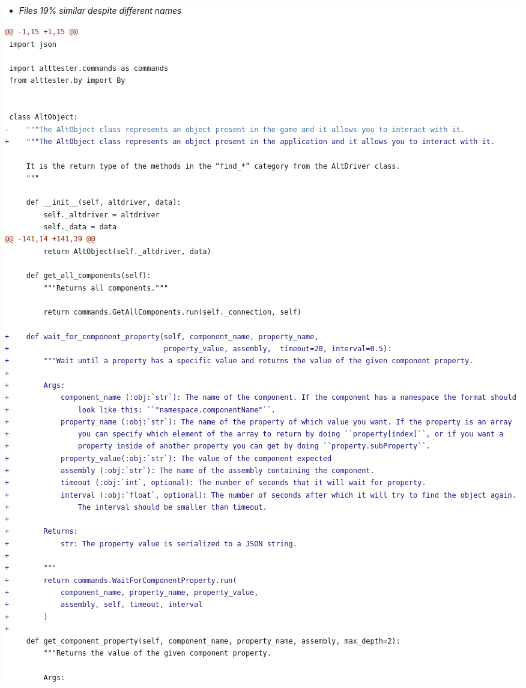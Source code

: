  * *Files 19% similar despite different names*

```diff
@@ -1,15 +1,15 @@
 import json
 
 import alttester.commands as commands
 from alttester.by import By
 
 
 class AltObject:
-    """The AltObject class represents an object present in the game and it allows you to interact with it.
+    """The AltObject class represents an object present in the application and it allows you to interact with it.
 
     It is the return type of the methods in the “find_*” category from the AltDriver class.
     """
 
     def __init__(self, altdriver, data):
         self._altdriver = altdriver
         self._data = data
@@ -141,14 +141,39 @@
         return AltObject(self._altdriver, data)
 
     def get_all_components(self):
         """Returns all components."""
 
         return commands.GetAllComponents.run(self._connection, self)
 
+    def wait_for_component_property(self, component_name, property_name,
+                                    property_value, assembly,  timeout=20, interval=0.5):
+        """Wait until a property has a specific value and returns the value of the given component property.
+
+        Args:
+            component_name (:obj:`str`): The name of the component. If the component has a namespace the format should
+                look like this: ``"namespace.componentName"``.
+            property_name (:obj:`str`): The name of the property of which value you want. If the property is an array
+                you can specify which element of the array to return by doing ``property[index]``, or if you want a
+                property inside of another property you can get by doing ``property.subProperty``.
+            property_value(:obj:`str`): The value of the component expected
+            assembly (:obj:`str`): The name of the assembly containing the component.
+            timeout (:obj:`int`, optional): The number of seconds that it will wait for property.
+            interval (:obj:`float`, optional): The number of seconds after which it will try to find the object again.
+                The interval should be smaller than timeout.
+
+        Returns:
+            str: The property value is serialized to a JSON string.
+
+        """
+        return commands.WaitForComponentProperty.run(
+            component_name, property_name, property_value,
+            assembly, self, timeout, interval
+        )
+
     def get_component_property(self, component_name, property_name, assembly, max_depth=2):
         """Returns the value of the given component property.
 
         Args:
```